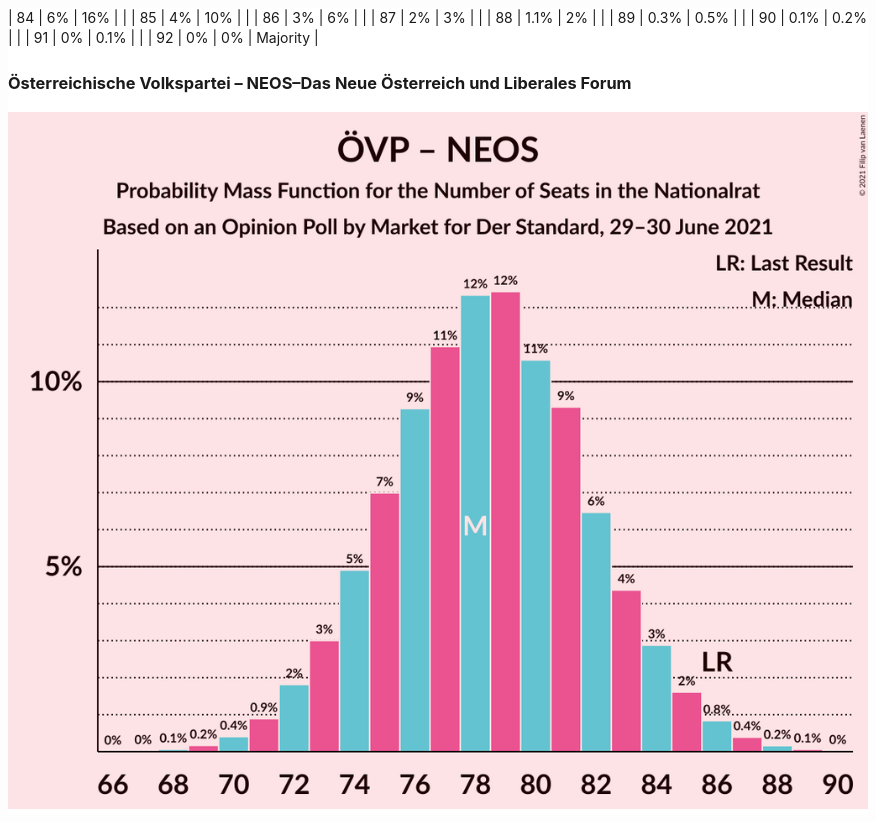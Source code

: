 | 84 | 6% | 16% |  |
| 85 | 4% | 10% |  |
| 86 | 3% | 6% |  |
| 87 | 2% | 3% |  |
| 88 | 1.1% | 2% |  |
| 89 | 0.3% | 0.5% |  |
| 90 | 0.1% | 0.2% |  |
| 91 | 0% | 0.1% |  |
| 92 | 0% | 0% | Majority |

### Österreichische Volkspartei – NEOS–Das Neue Österreich und Liberales Forum

![Graph with seats probability mass function not yet produced](2021-06-30-Market-coalitions-seats-pmf-övp–neos.png "Seats Probability Mass Function")
